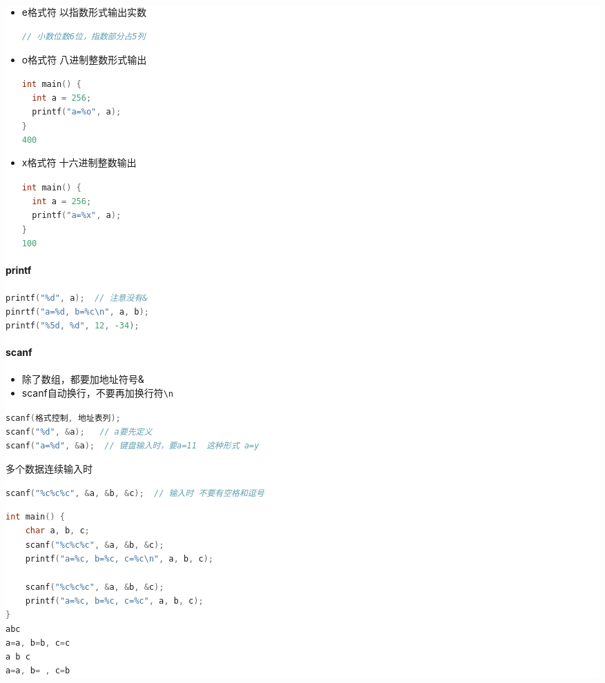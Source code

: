 * e格式符    以指数形式输出实数

  ```c
  // 小数位数6位，指数部分占5列
  ```

* o格式符   八进制整数形式输出

  ```c
  int main() {
  	int a = 256;
  	printf("a=%o", a);
  }
  400
  ```

* x格式符  十六进制整数输出

  ```c
  int main() {
  	int a = 256;
  	printf("a=%x", a);
  }
  100
  ```

  

#### printf

```c
printf("%d", a);  // 注意没有&
pinrtf("a=%d, b=%c\n", a, b);
printf("%5d, %d", 12, -34);
```



#### scanf

* 除了数组，都要加地址符号&
* scanf自动换行，不要再加换行符`\n`

```c
scanf(格式控制, 地址表列);
scanf("%d", &a);   // a要先定义
scanf("a=%d", &a);  // 键盘输入时，要a=11  这种形式 a=y
```

多个数据连续输入时

```c
scanf("%c%c%c", &a, &b, &c);  // 输入时 不要有空格和逗号
```

```c
int main() {
	char a, b, c;
	scanf("%c%c%c", &a, &b, &c);
	printf("a=%c, b=%c, c=%c\n", a, b, c);

	scanf("%c%c%c", &a, &b, &c);
	printf("a=%c, b=%c, c=%c", a, b, c);
}
abc
a=a, b=b, c=c
a b c
a=a, b= , c=b
```
